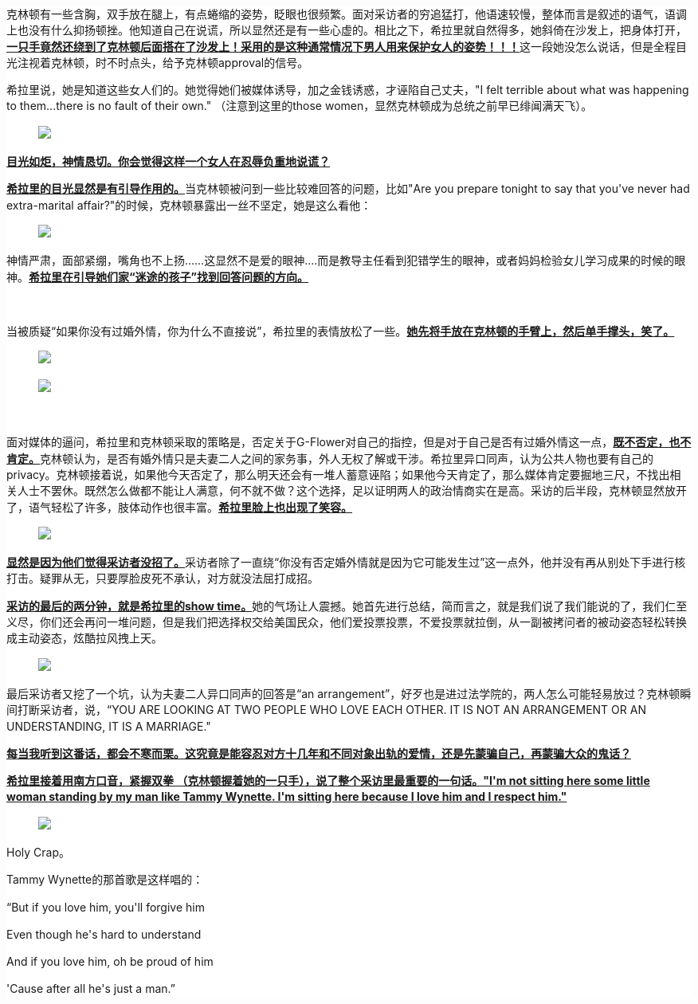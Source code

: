  </figure>
 <p data-pid="OiCT0p4n">克林顿有一些含胸，双手放在腿上，有点蜷缩的姿势，眨眼也很频繁。面对采访者的穷追猛打，他语速较慢，整体而言是叙述的语气，语调上也没有什么抑扬顿挫。他知道自己在说谎，所以显然还是有一些心虚的。相比之下，希拉里就自然得多，她斜倚在沙发上，把身体打开，<b><u>一只手竟然还绕到了克林顿后面搭在了沙发上！采用的是这种通常情况下男人用来保护女人的姿势！！！</u></b>这一段她没怎么说话，但是全程目光注视着克林顿，时不时点头，给予克林顿approval的信号。</p>
 <p data-pid="2hZDr9t4">希拉里说，她是知道这些女人们的。她觉得她们被媒体诱导，加之金钱诱惑，才诬陷自己丈夫，"I felt terrible about what was happening to them...there is no fault of their own." （注意到这里的those women，显然克林顿成为总统之前早已绯闻满天飞）。</p>
 <figure>
  <img src="https://picx.zhimg.com/50/a4a4fa56d55cef9e07326b86f1b4e406_720w.jpg?source=1940ef5c" data-rawwidth="1956" data-rawheight="1462" data-original-token="a4a4fa56d55cef9e07326b86f1b4e406" class="origin_image zh-lightbox-thumb" width="1956" data-original="https://pic1.zhimg.com/a4a4fa56d55cef9e07326b86f1b4e406_r.jpg?source=1940ef5c">
 </figure>
 <p data-pid="Xz5ecKUn"><b><u>目光如炬，神情恳切。你会觉得这样一个女人在忍辱负重地说谎？</u></b></p>
 <p data-pid="oOY5M6YU"><b><u>希拉里的目光显然是有引导作用的。</u></b>当克林顿被问到一些比较难回答的问题，比如"Are you prepare tonight to say that you've never had extra-marital affair?"的时候，克林顿暴露出一丝不坚定，她是这么看他：</p>
 <figure>
  <img src="https://picx.zhimg.com/50/e9aaf80da7c92df6152329c1116615e2_720w.jpg?source=1940ef5c" data-rawwidth="1948" data-rawheight="1456" data-original-token="e9aaf80da7c92df6152329c1116615e2" class="origin_image zh-lightbox-thumb" width="1948" data-original="https://pica.zhimg.com/e9aaf80da7c92df6152329c1116615e2_r.jpg?source=1940ef5c">
 </figure>
 <p data-pid="BnPnb-X3">神情严肃，面部紧绷，嘴角也不上扬……这显然不是爱的眼神....而是教导主任看到犯错学生的眼神，或者妈妈检验女儿学习成果的时候的眼神。<b><u>希拉里在引导她们家“迷途的孩子”找到回答问题的方向。</u></b></p>
 <br>
 <p data-pid="DCv8zv0T">当被质疑“如果你没有过婚外情，你为什么不直接说”，希拉里的表情放松了一些。<b><u>她先将手放在克林顿的手臂上，然后单手撑头，笑了。</u></b></p>
 <figure>
  <img src="https://pic1.zhimg.com/50/504fb9f62a111c4f4a039d4e1b878dda_720w.jpg?source=1940ef5c" data-rawwidth="1956" data-rawheight="1450" data-original-token="504fb9f62a111c4f4a039d4e1b878dda" class="origin_image zh-lightbox-thumb" width="1956" data-original="https://pica.zhimg.com/504fb9f62a111c4f4a039d4e1b878dda_r.jpg?source=1940ef5c">
 </figure>
 <figure>
  <img src="https://pic1.zhimg.com/50/84e72b952343f54172e462be00608717_720w.jpg?source=1940ef5c" data-rawwidth="1954" data-rawheight="1462" data-original-token="84e72b952343f54172e462be00608717" class="origin_image zh-lightbox-thumb" width="1954" data-original="https://pica.zhimg.com/84e72b952343f54172e462be00608717_r.jpg?source=1940ef5c">
 </figure>
 <br>
 <p data-pid="EkUICps0">面对媒体的逼问，希拉里和克林顿采取的策略是，否定关于G-Flower对自己的指控，但是对于自己是否有过婚外情这一点，<b><u>既不否定，也不肯定。</u></b>克林顿认为，是否有婚外情只是夫妻二人之间的家务事，外人无权了解或干涉。希拉里异口同声，认为公共人物也要有自己的privacy。克林顿接着说，如果他今天否定了，那么明天还会有一堆人蓄意诬陷；如果他今天肯定了，那么媒体肯定要掘地三尺，不找出相关人士不罢休。既然怎么做都不能让人满意，何不就不做？这个选择，足以证明两人的政治情商实在是高。采访的后半段，克林顿显然放开了，语气轻松了许多，肢体动作也很丰富。<b><u>希拉里脸上也出现了笑容。</u></b></p>
 <figure>
  <img src="https://pic1.zhimg.com/50/8ddf5fcc3e003ec2c6fbda6cee74e840_720w.jpg?source=1940ef5c" data-rawwidth="1918" data-rawheight="1440" data-original-token="8ddf5fcc3e003ec2c6fbda6cee74e840" class="origin_image zh-lightbox-thumb" width="1918" data-original="https://pic1.zhimg.com/8ddf5fcc3e003ec2c6fbda6cee74e840_r.jpg?source=1940ef5c">
 </figure>
 <p data-pid="cVKuAgTZ"><b><u>显然是因为他们觉得采访者没招了。</u></b>采访者除了一直绕“你没有否定婚外情就是因为它可能发生过”这一点外，他并没有再从别处下手进行核打击。疑罪从无，只要厚脸皮死不承认，对方就没法屈打成招。</p>
 <p data-pid="Kmaann7V"><b><u>采访的最后的两分钟，就是希拉里的show time。</u></b>她的气场让人震撼。她首先进行总结，简而言之，就是我们说了我们能说的了，我们仁至义尽，你们还会再问一堆问题，但是我们把选择权交给美国民众，他们爱投票投票，不爱投票就拉倒，从一副被拷问者的被动姿态轻松转换成主动姿态，炫酷拉风拽上天。</p>
 <figure>
  <img src="https://picx.zhimg.com/50/72035c81bbd5c00cab2ccc1bc11edd19_720w.jpg?source=1940ef5c" data-rawwidth="1972" data-rawheight="1462" data-original-token="72035c81bbd5c00cab2ccc1bc11edd19" class="origin_image zh-lightbox-thumb" width="1972" data-original="https://picx.zhimg.com/72035c81bbd5c00cab2ccc1bc11edd19_r.jpg?source=1940ef5c">
 </figure>
 <p data-pid="lPcLaPwx">最后采访者又挖了一个坑，认为夫妻二人异口同声的回答是“an arrangement”，好歹也是进过法学院的，两人怎么可能轻易放过？克林顿瞬间打断采访者，说，“YOU ARE LOOKING AT TWO PEOPLE WHO LOVE EACH OTHER. IT IS NOT AN ARRANGEMENT OR AN UNDERSTANDING, IT IS A MARRIAGE."</p>
 <p data-pid="rnMzYHEj"><b><u>每当我听到这番话，都会不寒而栗。这究竟是能容忍对方十几年和不同对象出轨的爱情，还是先蒙骗自己，再蒙骗大众的鬼话？</u></b></p>
 <p data-pid="Sw137p-c"><b><u>希拉里接着用南方口音，紧握双拳 （克林顿握着她的一只手），说了整个采访里最重要的一句话。"I'm not sitting here some little woman standing by my man like Tammy Wynette. I'm sitting here because I love him and I respect him."</u></b></p>
 <figure>
  <img src="https://picx.zhimg.com/50/37c6e8cc000ff9ca37bb1e2cc4814447_720w.jpg?source=1940ef5c" data-rawwidth="1946" data-rawheight="1448" data-original-token="37c6e8cc000ff9ca37bb1e2cc4814447" class="origin_image zh-lightbox-thumb" width="1946" data-original="https://picx.zhimg.com/37c6e8cc000ff9ca37bb1e2cc4814447_r.jpg?source=1940ef5c">
 </figure>
 <p data-pid="yrEZJgvh">Holy Crap。</p>
 <p data-pid="gksHZcKe">Tammy Wynette的那首歌是这样唱的：</p>
 <p data-pid="VcOcmQUx">“But if you love him, you'll forgive him</p>
 <p data-pid="qH69_BRe">Even though he's hard to understand</p>
 <p data-pid="KfVYDSnZ">And if you love him, oh be proud of him</p>
 <p data-pid="11SGcjVB">'Cause after all he's just a man.”</p>